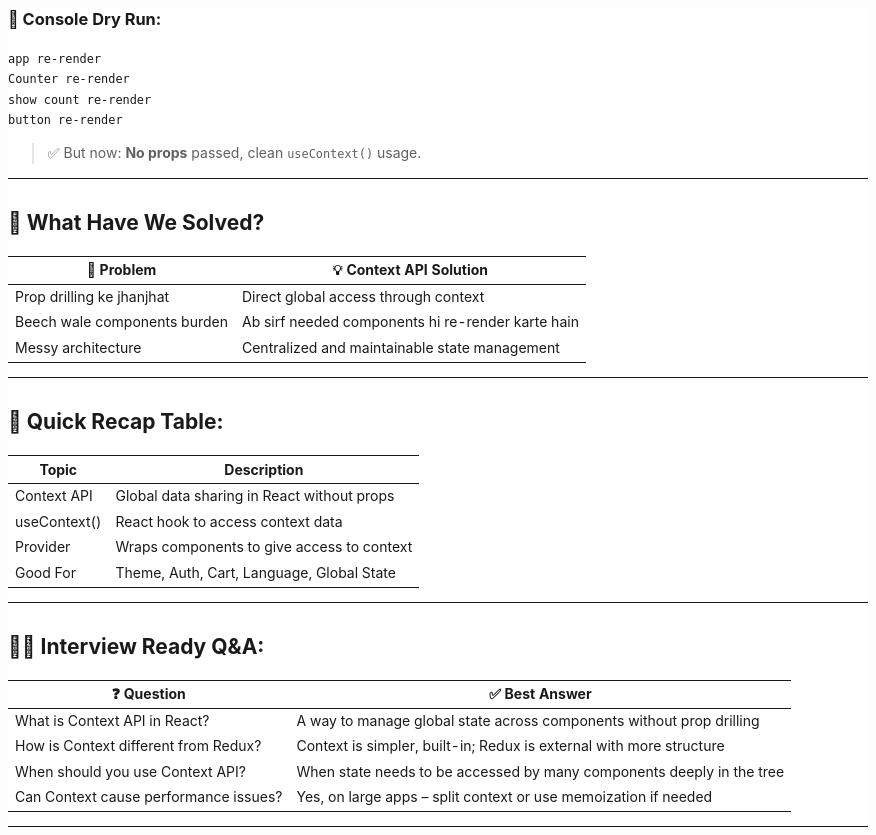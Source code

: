 
### 🔁 Console Dry Run:

```
app re-render
Counter re-render
show count re-render
button re-render
```

> ✅ But now: **No props** passed, clean `useContext()` usage.

---

## 🤝 What Have We Solved?

| 🧩 Problem                   | 💡 Context API Solution                           |
| ---------------------------- | ------------------------------------------------- |
| Prop drilling ke jhanjhat    | Direct global access through context              |
| Beech wale components burden | Ab sirf needed components hi re-render karte hain |
| Messy architecture           | Centralized and maintainable state management     |

---

## 🧠 Quick Recap Table:

| Topic        | Description                                |
| ------------ | ------------------------------------------ |
| Context API  | Global data sharing in React without props |
| useContext() | React hook to access context data          |
| Provider     | Wraps components to give access to context |
| Good For     | Theme, Auth, Cart, Language, Global State  |

---

## 🧑‍💼 Interview Ready Q\&A:

| ❓ Question                            | ✅ Best Answer                                                         |
| ------------------------------------- | --------------------------------------------------------------------- |
| What is Context API in React?         | A way to manage global state across components without prop drilling  |
| How is Context different from Redux?  | Context is simpler, built-in; Redux is external with more structure   |
| When should you use Context API?      | When state needs to be accessed by many components deeply in the tree |
| Can Context cause performance issues? | Yes, on large apps – split context or use memoization if needed       |

---

